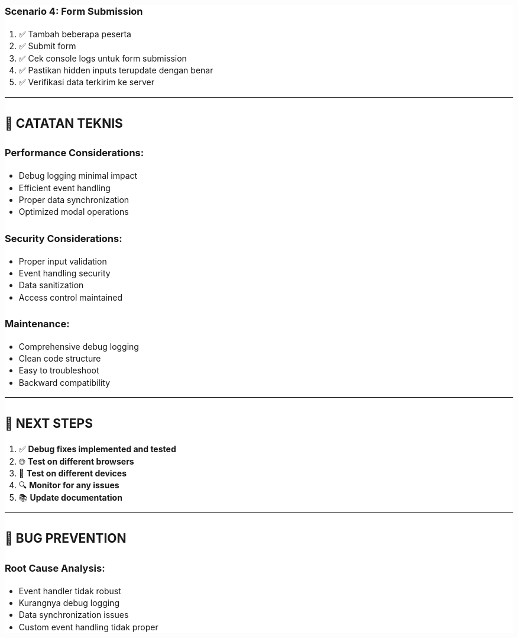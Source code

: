 ### **Scenario 4: Form Submission**
1. ✅ Tambah beberapa peserta
2. ✅ Submit form
3. ✅ Cek console logs untuk form submission
4. ✅ Pastikan hidden inputs terupdate dengan benar
5. ✅ Verifikasi data terkirim ke server

---

## 📝 **CATATAN TEKNIS**

### **Performance Considerations:**
- Debug logging minimal impact
- Efficient event handling
- Proper data synchronization
- Optimized modal operations

### **Security Considerations:**
- Proper input validation
- Event handling security
- Data sanitization
- Access control maintained

### **Maintenance:**
- Comprehensive debug logging
- Clean code structure
- Easy to troubleshoot
- Backward compatibility

---

## 🎯 **NEXT STEPS**

1. ✅ **Debug fixes implemented and tested**
2. 🌐 **Test on different browsers**
3. 📱 **Test on different devices**
4. 🔍 **Monitor for any issues**
5. 📚 **Update documentation**

---

## 🐛 **BUG PREVENTION**

### **Root Cause Analysis:**
- Event handler tidak robust
- Kurangnya debug logging
- Data synchronization issues
- Custom event handling tidak proper
